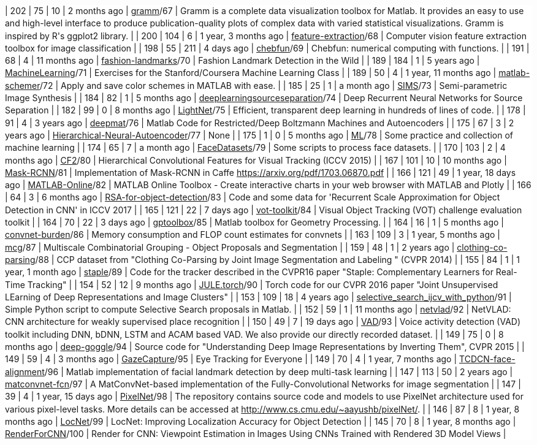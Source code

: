 | 202 | 75 | 10 | 2 months ago | [gramm](https://github.com/piermorel/gramm)/67 | Gramm is a complete data visualization toolbox for Matlab. It provides an easy to use and high-level interface to produce publication-quality plots of complex data with varied statistical visualizations. Gramm is inspired by R's ggplot2 library. |
| 200 | 104 | 6 | 1 year, 3 months ago | [feature-extraction](https://github.com/adikhosla/feature-extraction)/68 | Computer vision feature extraction toolbox for image classification |
| 198 | 55 | 211 | 4 days ago | [chebfun](https://github.com/chebfun/chebfun)/69 | Chebfun:  numerical computing with functions. |
| 191 | 68 | 4 | 11 months ago | [fashion-landmarks](https://github.com/liuziwei7/fashion-landmarks)/70 | Fashion Landmark Detection in the Wild |
| 189 | 184 | 1 | 5 years ago | [MachineLearning](https://github.com/rieder91/MachineLearning)/71 | Exercises for the Stanford/Coursera Machine Learning Class |
| 189 | 50 | 4 | 1 year, 11 months ago | [matlab-schemer](https://github.com/scottclowe/matlab-schemer)/72 | Apply and save color schemes in MATLAB with ease. |
| 185 | 25 | 1 | a month ago | [SIMS](https://github.com/xjqicuhk/SIMS)/73 | Semi-parametric Image Synthesis |
| 184 | 82 | 1 | 5 months ago | [deeplearningsourceseparation](https://github.com/posenhuang/deeplearningsourceseparation)/74 | Deep Recurrent Neural Networks for Source Separation |
| 182 | 99 | 0 | 8 months ago | [LightNet](https://github.com/yechengxi/LightNet)/75 | Efficient, transparent deep learning in hundreds of lines of code.  |
| 178 | 91 | 4 | 3 years ago | [deepmat](https://github.com/kyunghyuncho/deepmat)/76 | Matlab Code for Restricted/Deep Boltzmann Machines and Autoencoders |
| 175 | 67 | 3 | 2 years ago | [Hierarchical-Neural-Autoencoder](https://github.com/jiweil/Hierarchical-Neural-Autoencoder)/77 | None |
| 175 | 1 | 0 | 5 months ago | [ML](https://github.com/fewtime/ML)/78 | Some practice and collection of machine learning |
| 174 | 65 | 7 | a month ago | [FaceDatasets](https://github.com/happynear/FaceDatasets)/79 | Some scripts to process face datasets. |
| 170 | 103 | 2 | 4 months ago | [CF2](https://github.com/jbhuang0604/CF2)/80 | Hierarchical Convolutional Features for Visual Tracking (ICCV 2015) |
| 167 | 101 | 10 | 10 months ago | [Mask-RCNN](https://github.com/jasjeetIM/Mask-RCNN)/81 | Implementation of Mask-RCNN in Caffe https://arxiv.org/pdf/1703.06870.pdf |
| 166 | 121 | 49 | 1 year, 18 days ago | [MATLAB-Online](https://github.com/plotly/MATLAB-Online)/82 | MATLAB Online Toolbox - Create interactive charts in your web browser with MATLAB and Plotly |
| 166 | 64 | 3 | 6 months ago | [RSA-for-object-detection](https://github.com/sciencefans/RSA-for-object-detection)/83 | Code and some data for 'Recurrent Scale Approximation for Object Detection in CNN' in ICCV 2017 |
| 165 | 121 | 22 | 7 days ago | [vot-toolkit](https://github.com/votchallenge/vot-toolkit)/84 | Visual Object Tracking (VOT) challenge evaluation toolkit |
| 164 | 70 | 22 | 3 days ago | [gptoolbox](https://github.com/alecjacobson/gptoolbox)/85 | Matlab toolbox for Geometry Processing. |
| 164 | 16 | 1 | 5 months ago | [convnet-burden](https://github.com/albanie/convnet-burden)/86 | Memory consumption and FLOP count estimates for convnets |
| 163 | 109 | 3 | 1 year, 5 months ago | [mcg](https://github.com/jponttuset/mcg)/87 | Multiscale Combinatorial Grouping - Object Proposals and Segmentation |
| 159 | 48 | 1 | 2 years ago | [clothing-co-parsing](https://github.com/bearpaw/clothing-co-parsing)/88 | CCP dataset from "Clothing Co-Parsing by Joint Image Segmentation and Labeling " (CVPR 2014) |
| 155 | 84 | 1 | 1 year, 1 month ago | [staple](https://github.com/bertinetto/staple)/89 | Code for the tracker described in the CVPR16 paper "Staple: Complementary Learners for Real-Time Tracking" |
| 154 | 52 | 12 | 9 months ago | [JULE.torch](https://github.com/jwyang/JULE.torch)/90 | Torch code for our CVPR 2016 paper "Joint Unsupervised LEarning of Deep Representations and Image Clusters" |
| 153 | 109 | 18 | 4 years ago | [selective_search_ijcv_with_python](https://github.com/sergeyk/selective_search_ijcv_with_python)/91 | Simple Python script to compute Selective Search proposals in Matlab. |
| 152 | 59 | 1 | 11 months ago | [netvlad](https://github.com/Relja/netvlad)/92 | NetVLAD: CNN architecture for weakly supervised place recognition |
| 150 | 49 | 7 | 19 days ago | [VAD](https://github.com/jtkim-kaist/VAD)/93 | Voice activity detection (VAD) toolkit including DNN, bDNN, LSTM and ACAM based VAD. We also provide our directly recorded dataset. |
| 149 | 75 | 0 | 8 months ago | [deep-goggle](https://github.com/aravindhm/deep-goggle)/94 | Source code for "Understanding Deep Image Representations by Inverting Them", CVPR 2015 |
| 149 | 59 | 4 | 3 months ago | [GazeCapture](https://github.com/CSAILVision/GazeCapture)/95 | Eye Tracking for Everyone |
| 149 | 70 | 4 | 1 year, 7 months ago | [TCDCN-face-alignment](https://github.com/zhzhanp/TCDCN-face-alignment)/96 | Matlab implementation of facial landmark detection by deep multi-task learning |
| 147 | 113 | 50 | 2 years ago | [matconvnet-fcn](https://github.com/vlfeat/matconvnet-fcn)/97 | A MatConvNet-based implementation of the Fully-Convolutional Networks for image segmentation |
| 147 | 39 | 4 | 1 year, 15 days ago | [PixelNet](https://github.com/aayushbansal/PixelNet)/98 | The repository contains source code and models to use PixelNet architecture used for various pixel-level tasks. More details can be accessed at <http://www.cs.cmu.edu/~aayushb/pixelNet/>. |
| 146 | 87 | 8 | 1 year, 8 months ago | [LocNet](https://github.com/gidariss/LocNet)/99 | LocNet: Improving Localization Accuracy for Object Detection |
| 145 | 70 | 8 | 1 year, 8 months ago | [RenderForCNN](https://github.com/ShapeNet/RenderForCNN)/100 | Render for CNN: Viewpoint Estimation in Images Using CNNs Trained with Rendered 3D Model Views |